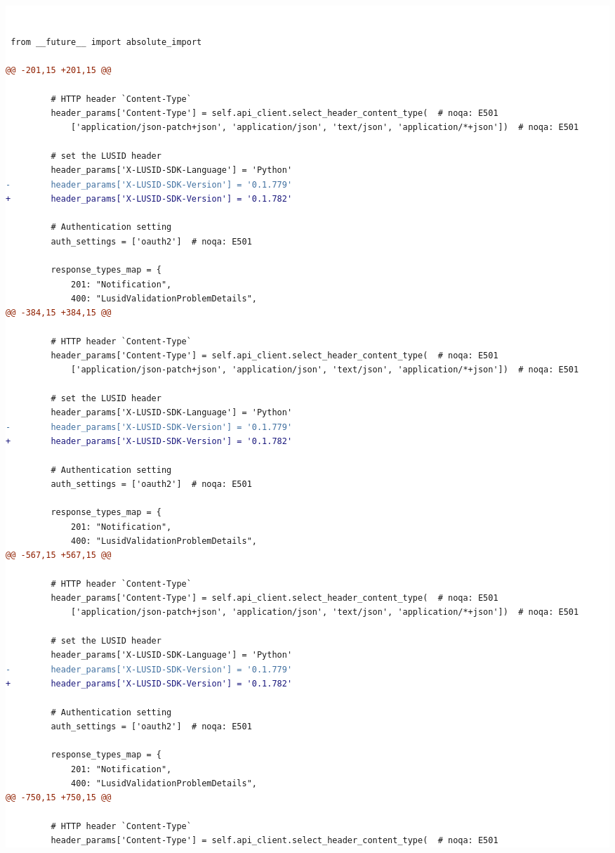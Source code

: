 ```diff
 
 
 from __future__ import absolute_import
 
@@ -201,15 +201,15 @@
 
         # HTTP header `Content-Type`
         header_params['Content-Type'] = self.api_client.select_header_content_type(  # noqa: E501
             ['application/json-patch+json', 'application/json', 'text/json', 'application/*+json'])  # noqa: E501
 
         # set the LUSID header
         header_params['X-LUSID-SDK-Language'] = 'Python'
-        header_params['X-LUSID-SDK-Version'] = '0.1.779'
+        header_params['X-LUSID-SDK-Version'] = '0.1.782'
 
         # Authentication setting
         auth_settings = ['oauth2']  # noqa: E501
 
         response_types_map = {
             201: "Notification",
             400: "LusidValidationProblemDetails",
@@ -384,15 +384,15 @@
 
         # HTTP header `Content-Type`
         header_params['Content-Type'] = self.api_client.select_header_content_type(  # noqa: E501
             ['application/json-patch+json', 'application/json', 'text/json', 'application/*+json'])  # noqa: E501
 
         # set the LUSID header
         header_params['X-LUSID-SDK-Language'] = 'Python'
-        header_params['X-LUSID-SDK-Version'] = '0.1.779'
+        header_params['X-LUSID-SDK-Version'] = '0.1.782'
 
         # Authentication setting
         auth_settings = ['oauth2']  # noqa: E501
 
         response_types_map = {
             201: "Notification",
             400: "LusidValidationProblemDetails",
@@ -567,15 +567,15 @@
 
         # HTTP header `Content-Type`
         header_params['Content-Type'] = self.api_client.select_header_content_type(  # noqa: E501
             ['application/json-patch+json', 'application/json', 'text/json', 'application/*+json'])  # noqa: E501
 
         # set the LUSID header
         header_params['X-LUSID-SDK-Language'] = 'Python'
-        header_params['X-LUSID-SDK-Version'] = '0.1.779'
+        header_params['X-LUSID-SDK-Version'] = '0.1.782'
 
         # Authentication setting
         auth_settings = ['oauth2']  # noqa: E501
 
         response_types_map = {
             201: "Notification",
             400: "LusidValidationProblemDetails",
@@ -750,15 +750,15 @@
 
         # HTTP header `Content-Type`
         header_params['Content-Type'] = self.api_client.select_header_content_type(  # noqa: E501
```